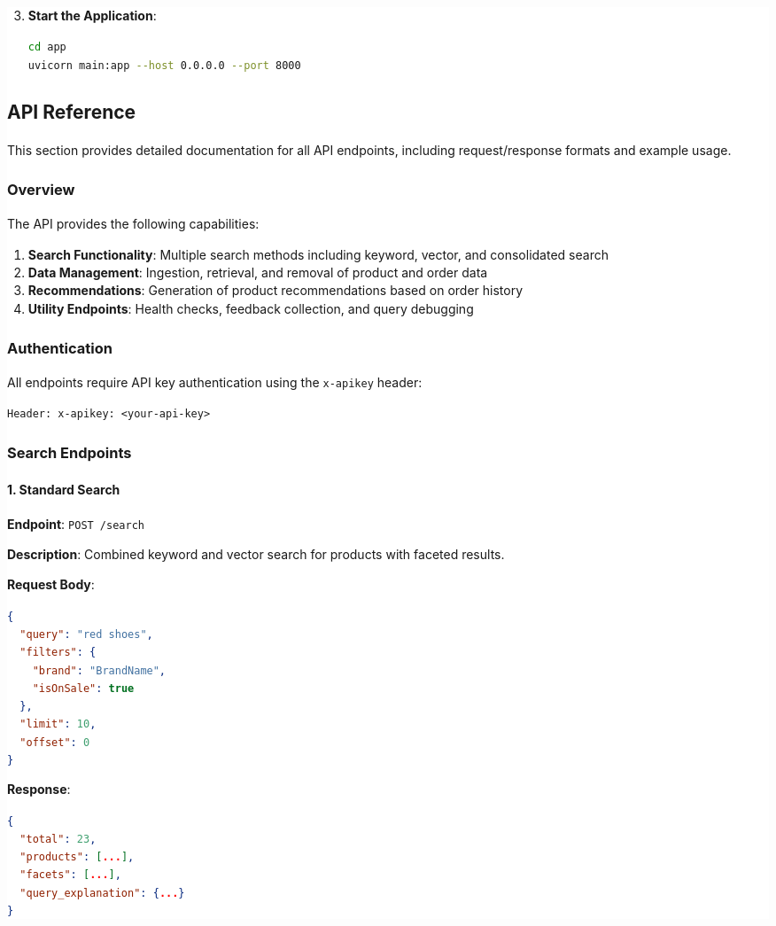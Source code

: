 3. **Start the Application**:
   ```bash
   cd app
   uvicorn main:app --host 0.0.0.0 --port 8000
   ```

## API Reference

This section provides detailed documentation for all API endpoints, including request/response formats and example usage.

### Overview

The API provides the following capabilities:

1. **Search Functionality**: Multiple search methods including keyword, vector, and consolidated search
2. **Data Management**: Ingestion, retrieval, and removal of product and order data
3. **Recommendations**: Generation of product recommendations based on order history
4. **Utility Endpoints**: Health checks, feedback collection, and query debugging

### Authentication

All endpoints require API key authentication using the `x-apikey` header:

```http
Header: x-apikey: <your-api-key>
```

### Search Endpoints

#### 1. Standard Search

**Endpoint**: `POST /search`

**Description**: Combined keyword and vector search for products with faceted results.

**Request Body**:
```json
{
  "query": "red shoes",
  "filters": {
    "brand": "BrandName",
    "isOnSale": true
  },
  "limit": 10,
  "offset": 0
}
```

**Response**:

```json
{
  "total": 23,
  "products": [...],
  "facets": [...],
  "query_explanation": {...}
}
```
